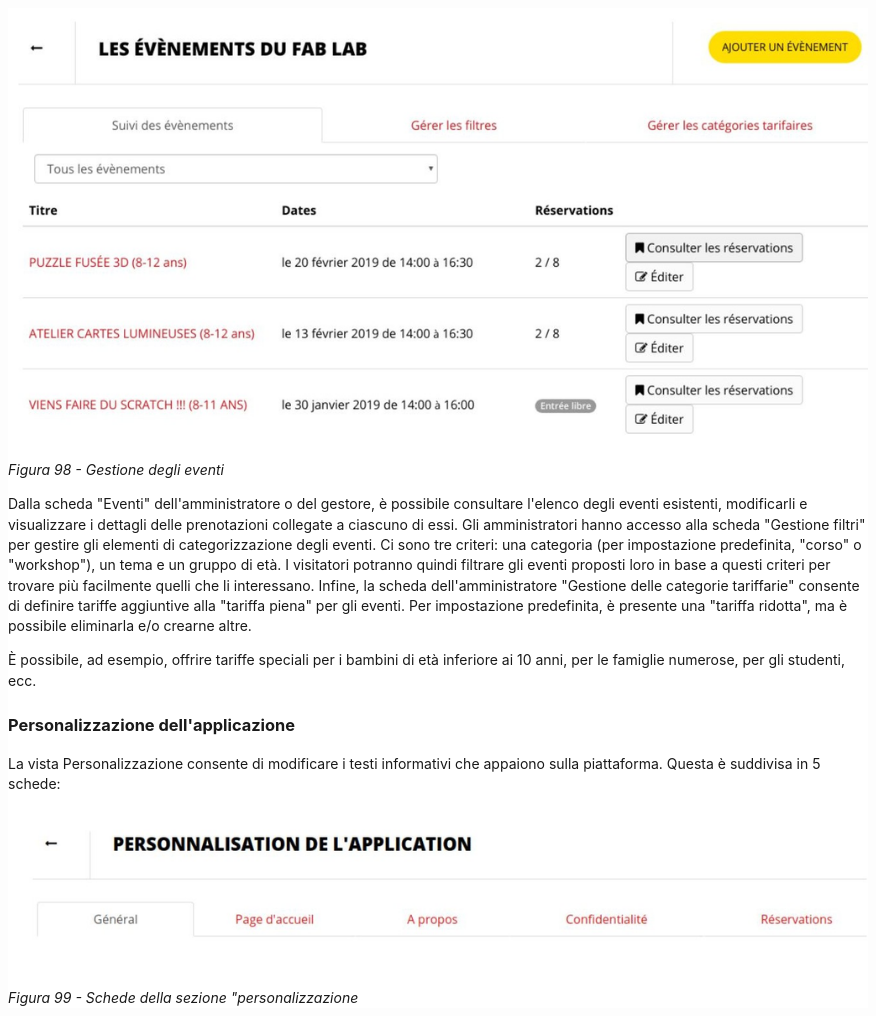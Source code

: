 ![](./images/98.jpg)
*Figura 98 - Gestione degli eventi*

Dalla scheda "Eventi" dell'amministratore o del gestore, è possibile consultare l'elenco degli eventi esistenti, modificarli e visualizzare i dettagli delle prenotazioni collegate a ciascuno di essi.
Gli amministratori hanno accesso alla scheda "Gestione filtri" per gestire gli elementi di categorizzazione degli eventi. Ci sono tre criteri: una categoria (per impostazione predefinita, "corso" o "workshop"), un tema e un gruppo di età.
I visitatori potranno quindi filtrare gli eventi proposti loro in base a questi criteri per trovare più facilmente quelli che li interessano.
Infine, la scheda dell'amministratore "Gestione delle categorie tariffarie" consente di definire tariffe aggiuntive alla "tariffa piena" per gli eventi. Per impostazione predefinita, è presente una "tariffa ridotta", ma è possibile eliminarla e/o crearne altre.

È possibile, ad esempio, offrire tariffe speciali per i bambini di età inferiore ai 10 anni, per le famiglie numerose, per gli studenti, ecc.

### Personalizzazione dell'applicazione

La vista Personalizzazione consente di modificare i testi informativi che appaiono sulla piattaforma. Questa è suddivisa in 5 schede:

![](./images/99.jpg)
*Figura 99 - Schede della sezione "personalizzazione*
